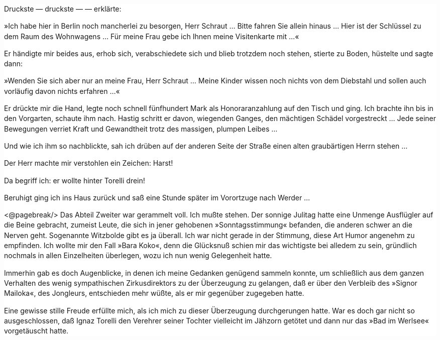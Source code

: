 Druckste — druckste — — erklärte:

»Ich habe hier in Berlin noch mancherlei zu besorgen,
Herr Schraut … Bitte fahren Sie allein hinaus … Hier
ist der Schlüssel zu dem Raum des Wohnwagens … Für
meine Frau gebe ich Ihnen meine Visitenkarte mit …«

Er händigte mir beides aus, erhob sich, verabschiedete
sich und blieb trotzdem noch stehen, stierte zu Boden, hüstelte
und sagte dann:

»Wenden Sie sich aber nur an meine Frau, Herr Schraut
… Meine Kinder wissen noch nichts von dem Diebstahl und
sollen auch vorläufig davon nichts erfahren …«

Er drückte mir die Hand, legte noch schnell fünfhundert
Mark als Honoraranzahlung auf den Tisch und ging. Ich
brachte ihn bis in den Vorgarten, schaute ihm nach. Hastig
schritt er davon, wiegenden Ganges, den mächtigen Schädel
vorgestreckt … Jede seiner Bewegungen verriet Kraft und
Gewandtheit trotz des massigen, plumpen Leibes …

Und wie ich ihm so nachblickte, sah ich drüben auf der
anderen Seite der Straße einen alten graubärtigen Herrn
stehen …

Der Herr machte mir verstohlen ein Zeichen: Harst!

Da begriff ich: er wollte hinter Torelli drein!

Beruhigt ging ich ins Haus zurück und saß eine Stunde
später im Vorortzuge nach Werder …

<@pagebreak/>
Das Abteil Zweiter war gerammelt voll. Ich mußte
stehen. Der sonnige Julitag hatte eine Unmenge Ausflügler
auf die Beine gebracht, zumeist Leute, die sich in jener
gehobenen »Sonntagsstimmung« befanden, die anderen schwer
an die Nerven geht. Sogenannte Witzbolde gibt es ja überall.
Ich war nicht gerade in der Stimmung, diese Art
Humor angenehm zu empfinden. Ich wollte mir den Fall
»Bara Koko«, denn die Glücksnuß schien mir das wichtigste
bei alledem zu sein, gründlich nochmals in allen Einzelheiten
überlegen, wozu ich nun wenig Gelegenheit hatte.

Immerhin gab es doch Augenblicke, in denen ich meine
Gedanken genügend sammeln konnte, um schließlich aus dem
ganzen Verhalten des wenig sympathischen Zirkusdirektors
zu der Überzeugung zu gelangen, daß er über den Verbleib
des »Signor Mailoka«, des Jongleurs, entschieden mehr
wüßte, als er mir gegenüber zugegeben hatte.

Eine gewisse stille Freude erfüllte mich, als ich mich zu
dieser Überzeugung durchgerungen hatte. War es doch gar
nicht so ausgeschlossen, daß Ignaz Torelli den Verehrer seiner
Tochter vielleicht im Jähzorn getötet und dann nur das »Bad
im Werlsee« vorgetäuscht hatte.
